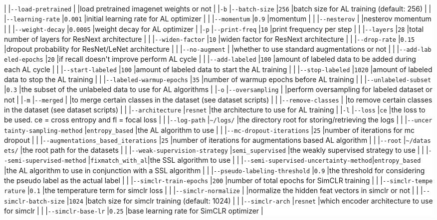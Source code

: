 |     |`--load-pretrained`                   |                  |load pretrained imagenet weights or not                             |
|`-b` |`--batch-size`                        |`256`             |batch size for AL training (default: 256)                           |
|     |`--learning-rate`                     |`0.001`           |initial learning rate for AL optimizer                              |
|     |`--momentum`                          |`0.9`             |momentum                                                            |
|     |`--nesterov`                          |                  |nesterov momentum                                                   |
|     |`--weight-decay`                      |`0.0005`          |weight decay for AL optimizer                                       |
|`-p` |`--print-freq`                        |`10`              |print frequency per step                                            |
|     |`--layers`                            |`28`              |total number of layers for ResNext architecture                     |
|     |`--widen-factor`                      |`10`              |widen factor for ResNext architecture                               |
|     |`--drop-rate`                         |`0.15`            |dropout probability for ResNet/LeNet architecture                   |
|     |`--no-augment`                        |                  |whether to use standard augmentations or not                        |
|     |`--add-labeled-epochs`                |`20`              |if recall doesn't improve perform AL cycle                          |
|     |`--add-labeled`                       |`100`             |amount of labeled data to be added during each AL cycle             |
|     |`--start-labeled`                     |`100`             |amount of labeled data to start the AL training                     |
|     |`--stop-labeled`                      |`1020`            |amount of labeled data to stop the AL training                      |
|     |`--labeled-warmup-epochs`             |`35`              |number of warmup epochs before AL training                          |
|     |`--unlabeled-subset`                  |`0.3`             |the subset of the unlabeled data to use for AL algorithms           |
|`-o` |`--oversampling`                      |                  |perform oversampling for labeled dataset or not                     |
|`-m` |`--merged`                            |                  |to merge certain classes in the dataset (see dataset scripts)       |
|     |`--remove-classes`                    |                  |to remove certain classes in the dataset (see dataset scripts)      |
|     |`--architecture`                      |`resnet`          |the architecture to use for AL training                             |
|`-l` |`--loss`                              |`ce`              |the loss to be used. ce = cross entropy and fl = focal loss         |
|     |`--log-path`                          |`~/logs/`         |the directory root for storing/retrieving the logs                  |
|     |`--uncertainty-sampling-method`       |`entropy_based`   |the AL algorithm to use                                             |
|     |`--mc-dropout-iterations`             |`25`              |number of iterations for mc dropout                                 |
|     |`--augmentations_based_iterations`    |`25`              |number of iterations for augmentations based AL algorithm           |
|     |`--root`                              |`~/datasets/`     |the root path for the datasets                                      |
|     |`--weak-supervision-strategy`         |`semi_supervised` |the weakly supervised strategy to use                               |
|     |`--semi-supervised-method`            |`fixmatch_with_al`|the SSL algorithm to use                                            |
|     |`--semi-supervised-uncertainty-method`|`entropy_based`   |the AL algorithm to use in conjunction with a SSL algorithm         |
|     |`--pseudo-labeling-threshold`         |`0.9`             |the threshold for considering the pseudo label as the actual label  |
|     |`--simclr-train-epochs`               |`200`             |number of total epochs for SimCLR training                          |
|     |`--simclr-temperature`                |`0.1`             |the temperature term for simclr loss                                |
|     |`--simclr-normalize`                  |                  |normalize the hidden feat vectors in simclr or not                  |
|     |`--simclr-batch-size`                 |`1024`            |batch size for simclr training (default: 1024)                      |
|     |`--simclr-arch`                       |`resnet`          |which encoder architecture to use for simclr                        |
|     |`--simclr-base-lr`                    |`0.25`            |base learning rate for SimCLR optimizer                             |